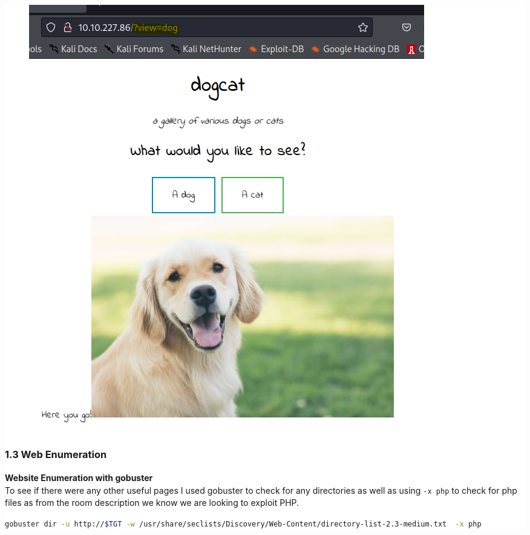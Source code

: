 <figure><img src="../.gitbook/assets/webpageDog.PNG" alt=""><figcaption></figcaption></figure>

### 1.3 Web Enumeration

**Website Enumeration with gobuster**\
To see if there were any other useful pages I used gobuster to check for any directories as well as using `-x php` to check for php files as from the room description we know we are looking to exploit PHP.

```bash
gobuster dir -u http://$TGT -w /usr/share/seclists/Discovery/Web-Content/directory-list-2.3-medium.txt  -x php
```
